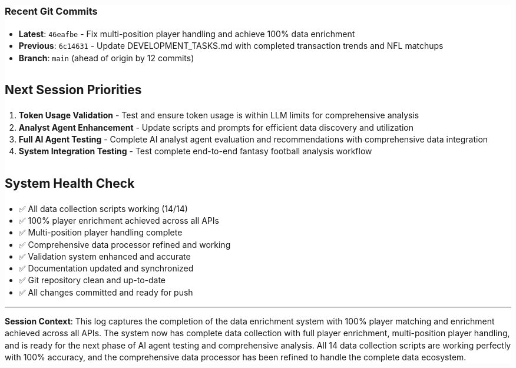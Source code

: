 ### Recent Git Commits
- **Latest**: `46eafbe` - Fix multi-position player handling and achieve 100% data enrichment
- **Previous**: `6c14631` - Update DEVELOPMENT_TASKS.md with completed transaction trends and NFL matchups
- **Branch**: `main` (ahead of origin by 12 commits)

## Next Session Priorities

1. **Token Usage Validation** - Test and ensure token usage is within LLM limits for comprehensive analysis
2. **Analyst Agent Enhancement** - Update scripts and prompts for efficient data discovery and utilization
3. **Full AI Agent Testing** - Complete AI analyst agent evaluation and recommendations with comprehensive data integration
4. **System Integration Testing** - Test complete end-to-end fantasy football analysis workflow

## System Health Check
- ✅ All data collection scripts working (14/14)
- ✅ 100% player enrichment achieved across all APIs
- ✅ Multi-position player handling complete
- ✅ Comprehensive data processor refined and working
- ✅ Validation system enhanced and accurate
- ✅ Documentation updated and synchronized
- ✅ Git repository clean and up-to-date
- ✅ All changes committed and ready for push

---

**Session Context**: This log captures the completion of the data enrichment system with 100% player matching and enrichment achieved across all APIs. The system now has complete data collection with full player enrichment, multi-position player handling, and is ready for the next phase of AI agent testing and comprehensive analysis. All 14 data collection scripts are working perfectly with 100% accuracy, and the comprehensive data processor has been refined to handle the complete data ecosystem.
